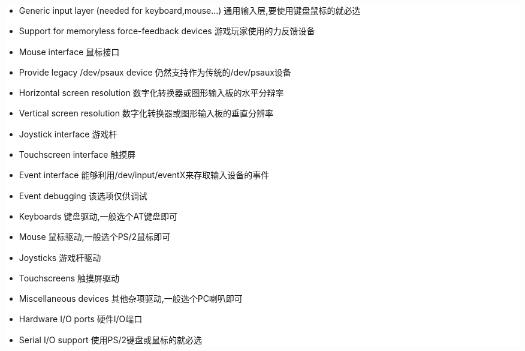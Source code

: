 
* Generic input layer (needed for keyboard,mouse...) 
通用输入层,要使用键盘鼠标的就必选 


* Support for memoryless force-feedback devices 
游戏玩家使用的力反馈设备 


* Mouse interface 
鼠标接口 


* Provide legacy /dev/psaux device 
仍然支持作为传统的/dev/psaux设备 


* Horizontal screen resolution 
数字化转换器或图形输入板的水平分辩率 


* Vertical screen resolution 
数字化转换器或图形输入板的垂直分辨率


* Joystick interface 
游戏杆 


* Touchscreen interface 
触摸屏 


* Event interface 
能够利用/dev/input/eventX来存取输入设备的事件 


* Event debugging 
该选项仅供调试 


* Keyboards 
键盘驱动,一般选个AT键盘即可 


* Mouse 
鼠标驱动,一般选个PS/2鼠标即可 


* Joysticks 
游戏杆驱动 


* Touchscreens 
触摸屏驱动 


* Miscellaneous devices 
其他杂项驱动,一般选个PC喇叭即可


* Hardware I/O ports 
硬件I/O端口 


* Serial I/O support 
使用PS/2键盘或鼠标的就必选 

